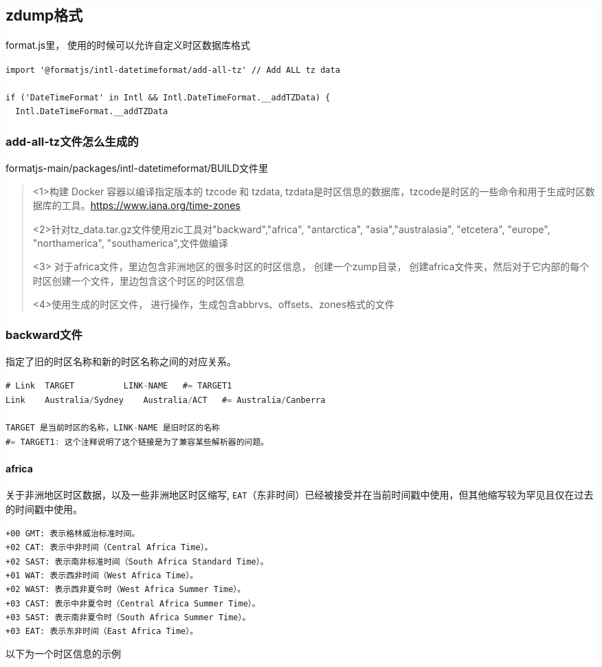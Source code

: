 ## zdump格式

format.js里， 使用的时候可以允许自定义时区数据库格式

```JS
import '@formatjs/intl-datetimeformat/add-all-tz' // Add ALL tz data

if ('DateTimeFormat' in Intl && Intl.DateTimeFormat.__addTZData) {
  Intl.DateTimeFormat.__addTZData
```

### add-all-tz文件怎么生成的

formatjs-main/packages/intl-datetimeformat/BUILD文件里

><1>构建 Docker 容器以编译指定版本的 tzcode 和 tzdata, tzdata是时区信息的数据库，tzcode是时区的一些命令和用于生成时区数据库的工具。https://www.iana.org/time-zones
>
><2>针对tz_data.tar.gz文件使用zic工具对"backward","africa", "antarctica", "asia","australasia", "etcetera", "europe", "northamerica", "southamerica",文件做编译
>
><3> 对于africa文件，里边包含非洲地区的很多时区的时区信息， 创建一个zump目录， 创建africa文件夹，然后对于它内部的每个时区创建一个文件，里边包含这个时区的时区信息
>
><4>使用生成的时区文件， 进行操作，生成包含abbrvs、offsets、zones格式的文件



### backward文件

指定了旧的时区名称和新的时区名称之间的对应关系。

```js
# Link	TARGET			LINK-NAME	#= TARGET1
Link	Australia/Sydney	Australia/ACT	#= Australia/Canberra

TARGET 是当前时区的名称，LINK-NAME 是旧时区的名称
#= TARGET1: 这个注释说明了这个链接是为了兼容某些解析器的问题。
```

#### africa

关于非洲地区时区数据，以及一些非洲地区时区缩写, `EAT`（东非时间）已经被接受并在当前时间戳中使用，但其他缩写较为罕见且仅在过去的时间戳中使用。

```
+00 GMT: 表示格林威治标准时间。
+02 CAT: 表示中非时间（Central Africa Time）。
+02 SAST: 表示南非标准时间（South Africa Standard Time）。
+01 WAT: 表示西非时间（West Africa Time）。
+02 WAST: 表示西非夏令时（West Africa Summer Time）。
+03 CAST: 表示中非夏令时（Central Africa Summer Time）。
+03 SAST: 表示南非夏令时（South Africa Summer Time）。
+03 EAT: 表示东非时间（East Africa Time）。
```

以下为一个时区信息的示例
